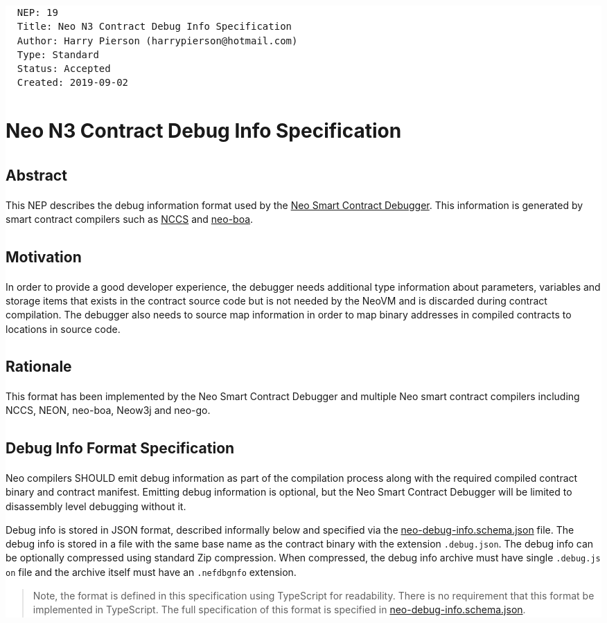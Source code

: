 <pre>
  NEP: 19
  Title: Neo N3 Contract Debug Info Specification
  Author: Harry Pierson (harrypierson@hotmail.com)
  Type: Standard
  Status: Accepted
  Created: 2019-09-02
</pre>

# Neo N3 Contract Debug Info Specification

## Abstract

This NEP describes the debug information format used by the 
[Neo Smart Contract Debugger](https://github.com/neo-project/neo-debugger).
This information is generated by smart contract compilers such as 
[NCCS](https://github.com/neo-project/neo-devpack-dotnet)
and [neo-boa](https://github.com/CityOfZion/neo-boa).

## Motivation

In order to provide a good developer experience, the debugger needs additional type information
about parameters, variables and storage items that exists in the contract source code but is not
needed by the NeoVM and is discarded during contract compilation. The debugger also needs to source
map information in order to map binary addresses in compiled contracts to locations in source code.

## Rationale

This format has been implemented by the Neo Smart Contract Debugger and multiple Neo smart contract
compilers including NCCS, NEON, neo-boa, Neow3j and neo-go.

## Debug Info Format Specification

Neo compilers SHOULD emit debug information as part of the compilation process along with the required
compiled contract binary and contract manifest. Emitting debug information is optional, but the Neo
Smart Contract Debugger will be limited to disassembly level debugging without it.

Debug info is stored in JSON format, described informally below and specified via the
[neo-debug-info.schema.json](./nep-19/neo-debug-info.schema.json) file.
The debug info is stored in a file with the same base name as the contract binary with the extension
`.debug.json`. The debug info can be optionally compressed using standard Zip compression. When compressed,
the debug info archive must have single `.debug.json` file and the archive itself must have an `.nefdbgnfo`
extension. 

> Note, the format is defined in this specification using TypeScript for readability. There is no requirement
  that this format be implemented in TypeScript. The full specification of this format is specified in
  [neo-debug-info.schema.json](./nep-19/neo-debug-info.schema.json).
